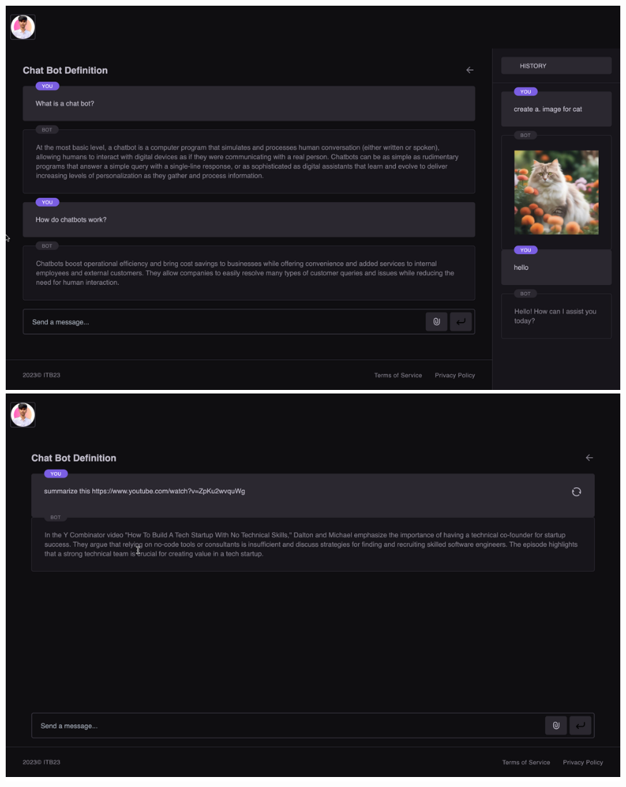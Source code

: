 <img src="./working/pinata-img.png" width="1000">

<img src="./working/video-text.png" width="1000">
